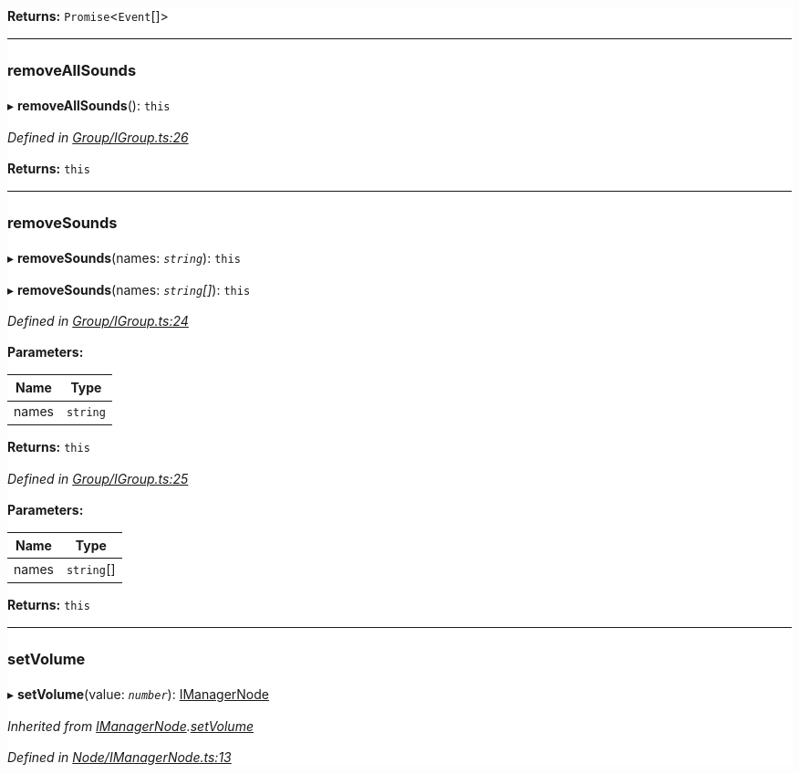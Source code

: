 **Returns:** `Promise`<`Event`[]>

___
<a id="removeallsounds"></a>

###  removeAllSounds

▸ **removeAllSounds**(): `this`

*Defined in [Group/IGroup.ts:26](https://github.com/furkleindustries/sound-manager/blob/5232f22/src/Group/IGroup.ts#L26)*

**Returns:** `this`

___
<a id="removesounds"></a>

###  removeSounds

▸ **removeSounds**(names: *`string`*): `this`

▸ **removeSounds**(names: *`string`[]*): `this`

*Defined in [Group/IGroup.ts:24](https://github.com/furkleindustries/sound-manager/blob/5232f22/src/Group/IGroup.ts#L24)*

**Parameters:**

| Name | Type |
| ------ | ------ |
| names | `string` |

**Returns:** `this`

*Defined in [Group/IGroup.ts:25](https://github.com/furkleindustries/sound-manager/blob/5232f22/src/Group/IGroup.ts#L25)*

**Parameters:**

| Name | Type |
| ------ | ------ |
| names | `string`[] |

**Returns:** `this`

___
<a id="setvolume"></a>

###  setVolume

▸ **setVolume**(value: *`number`*): [IManagerNode](imanagernode.md)

*Inherited from [IManagerNode](imanagernode.md).[setVolume](imanagernode.md#setvolume)*

*Defined in [Node/IManagerNode.ts:13](https://github.com/furkleindustries/sound-manager/blob/5232f22/src/Node/IManagerNode.ts#L13)*
